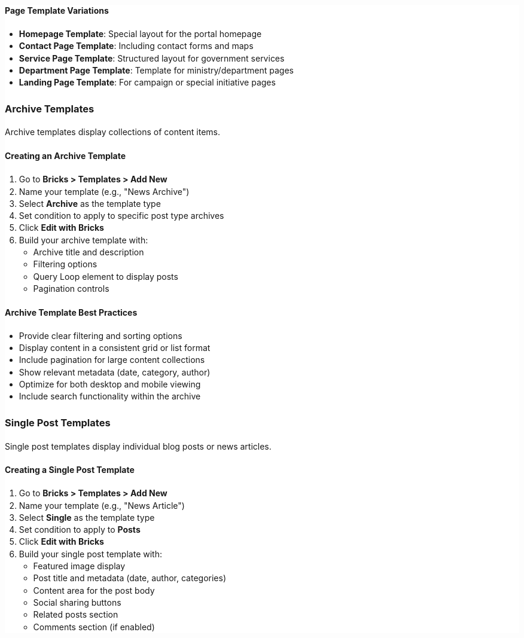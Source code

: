 #### Page Template Variations

- **Homepage Template**: Special layout for the portal homepage
- **Contact Page Template**: Including contact forms and maps
- **Service Page Template**: Structured layout for government services
- **Department Page Template**: Template for ministry/department pages
- **Landing Page Template**: For campaign or special initiative pages

### Archive Templates

Archive templates display collections of content items.

#### Creating an Archive Template

1. Go to **Bricks > Templates > Add New**
2. Name your template (e.g., "News Archive")
3. Select **Archive** as the template type
4. Set condition to apply to specific post type archives
5. Click **Edit with Bricks**
6. Build your archive template with:
   - Archive title and description
   - Filtering options
   - Query Loop element to display posts
   - Pagination controls

#### Archive Template Best Practices

- Provide clear filtering and sorting options
- Display content in a consistent grid or list format
- Include pagination for large content collections
- Show relevant metadata (date, category, author)
- Optimize for both desktop and mobile viewing
- Include search functionality within the archive

### Single Post Templates

Single post templates display individual blog posts or news articles.

#### Creating a Single Post Template

1. Go to **Bricks > Templates > Add New**
2. Name your template (e.g., "News Article")
3. Select **Single** as the template type
4. Set condition to apply to **Posts**
5. Click **Edit with Bricks**
6. Build your single post template with:
   - Featured image display
   - Post title and metadata (date, author, categories)
   - Content area for the post body
   - Social sharing buttons
   - Related posts section
   - Comments section (if enabled)
